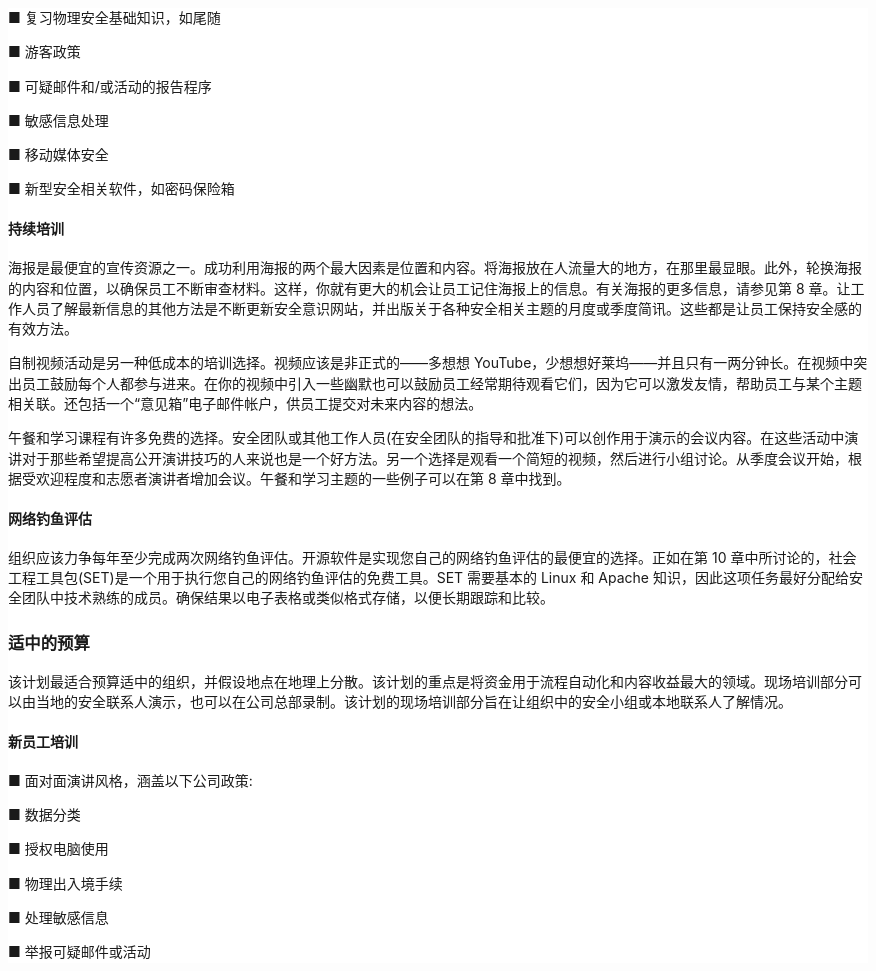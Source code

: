 ■ 复习物理安全基础知识，如尾随

■ 游客政策

■ 可疑邮件和/或活动的报告程序

■ 敏感信息处理

■ 移动媒体安全

■ 新型安全相关软件，如密码保险箱

</section>

<section>

#### 持续培训

海报是最便宜的宣传资源之一。成功利用海报的两个最大因素是位置和内容。将海报放在人流量大的地方，在那里最显眼。此外，轮换海报的内容和位置，以确保员工不断审查材料。这样，你就有更大的机会让员工记住海报上的信息。有关海报的更多信息，请参见第 8 章。让工作人员了解最新信息的其他方法是不断更新安全意识网站，并出版关于各种安全相关主题的月度或季度简讯。这些都是让员工保持安全感的有效方法。

自制视频活动是另一种低成本的培训选择。视频应该是非正式的——多想想 YouTube，少想想好莱坞——并且只有一两分钟长。在视频中突出员工鼓励每个人都参与进来。在你的视频中引入一些幽默也可以鼓励员工经常期待观看它们，因为它可以激发友情，帮助员工与某个主题相关联。还包括一个“意见箱”电子邮件帐户，供员工提交对未来内容的想法。

午餐和学习课程有许多免费的选择。安全团队或其他工作人员(在安全团队的指导和批准下)可以创作用于演示的会议内容。在这些活动中演讲对于那些希望提高公开演讲技巧的人来说也是一个好方法。另一个选择是观看一个简短的视频，然后进行小组讨论。从季度会议开始，根据受欢迎程度和志愿者演讲者增加会议。午餐和学习主题的一些例子可以在第 8 章中找到。

</section>

<section>

#### 网络钓鱼评估

组织应该力争每年至少完成两次网络钓鱼评估。开源软件是实现您自己的网络钓鱼评估的最便宜的选择。正如在第 10 章中所讨论的，社会工程工具包(SET)是一个用于执行您自己的网络钓鱼评估的免费工具。SET 需要基本的 Linux 和 Apache 知识，因此这项任务最好分配给安全团队中技术熟练的成员。确保结果以电子表格或类似格式存储，以便长期跟踪和比较。

</section>

</section>

<section>

### 适中的预算

该计划最适合预算适中的组织，并假设地点在地理上分散。该计划的重点是将资金用于流程自动化和内容收益最大的领域。现场培训部分可以由当地的安全联系人演示，也可以在公司总部录制。该计划的现场培训部分旨在让组织中的安全小组或本地联系人了解情况。

<section>

#### 新员工培训

■ 面对面演讲风格，涵盖以下公司政策:

■ 数据分类

■ 授权电脑使用

■ 物理出入境手续

■ 处理敏感信息

■ 举报可疑邮件或活动
